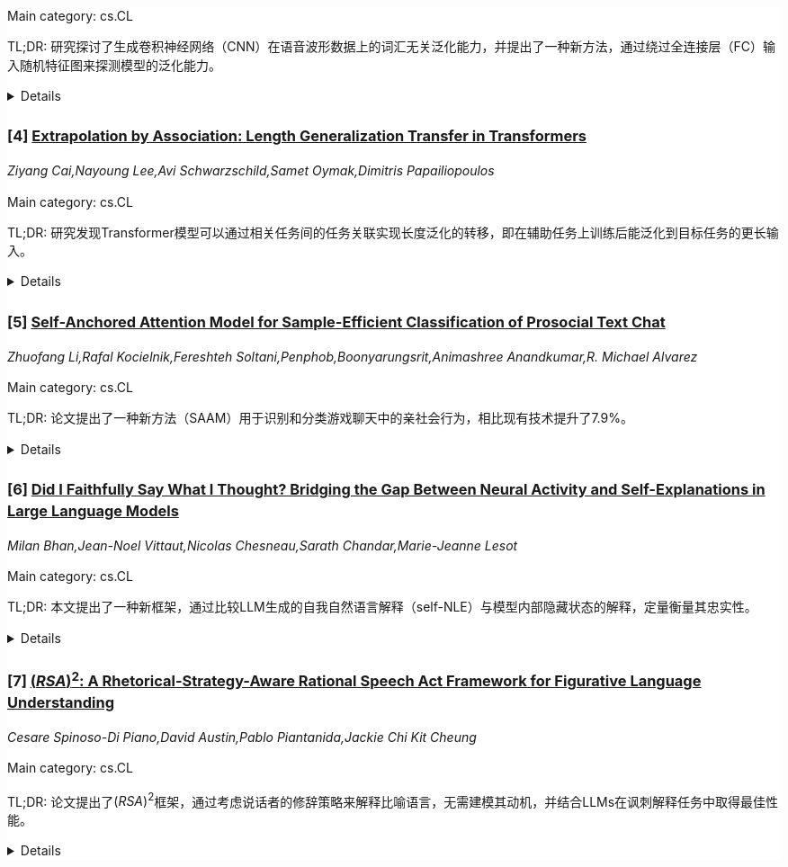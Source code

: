 Main category: cs.CL

TL;DR: 研究探讨了生成卷积神经网络（CNN）在语音波形数据上的词汇无关泛化能力，并提出了一种新方法，通过绕过全连接层（FC）输入随机特征图来探测模型的泛化能力。


<details><summary>Details</summary></details>


### [4] [Extrapolation by Association: Length Generalization Transfer in Transformers](https://arxiv.org/abs/2506.09251)
*Ziyang Cai,Nayoung Lee,Avi Schwarzschild,Samet Oymak,Dimitris Papailiopoulos*

Main category: cs.CL

TL;DR: 研究发现Transformer模型可以通过相关任务间的任务关联实现长度泛化的转移，即在辅助任务上训练后能泛化到目标任务的更长输入。


<details><summary>Details</summary></details>


### [5] [Self-Anchored Attention Model for Sample-Efficient Classification of Prosocial Text Chat](https://arxiv.org/abs/2506.09259)
*Zhuofang Li,Rafal Kocielnik,Fereshteh Soltani,Penphob,Boonyarungsrit,Animashree Anandkumar,R. Michael Alvarez*

Main category: cs.CL

TL;DR: 论文提出了一种新方法（SAAM）用于识别和分类游戏聊天中的亲社会行为，相比现有技术提升了7.9%。


<details><summary>Details</summary></details>


### [6] [Did I Faithfully Say What I Thought? Bridging the Gap Between Neural Activity and Self-Explanations in Large Language Models](https://arxiv.org/abs/2506.09277)
*Milan Bhan,Jean-Noel Vittaut,Nicolas Chesneau,Sarath Chandar,Marie-Jeanne Lesot*

Main category: cs.CL

TL;DR: 本文提出了一种新框架，通过比较LLM生成的自我自然语言解释（self-NLE）与模型内部隐藏状态的解释，定量衡量其忠实性。


<details><summary>Details</summary></details>


### [7] [$(RSA)^2$: A Rhetorical-Strategy-Aware Rational Speech Act Framework for Figurative Language Understanding](https://arxiv.org/abs/2506.09301)
*Cesare Spinoso-Di Piano,David Austin,Pablo Piantanida,Jackie Chi Kit Cheung*

Main category: cs.CL

TL;DR: 论文提出了$(RSA)^2$框架，通过考虑说话者的修辞策略来解释比喻语言，无需建模其动机，并结合LLMs在讽刺解释任务中取得最佳性能。


<details><summary>Details</summary></details>

